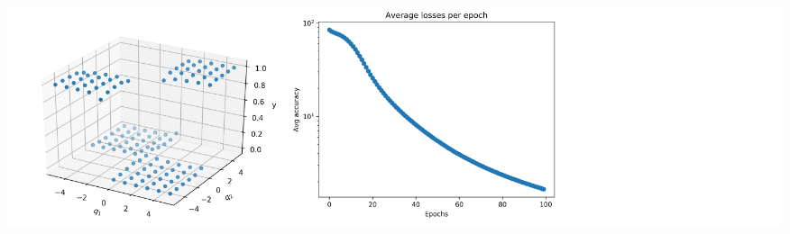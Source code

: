 <img src="./Problem_set_1/example_1.1_prediction.png" width="300px"/>&nbsp;&nbsp;&nbsp;<img src="./Problem_set_1/example_1.1_loss.png" width="300px"/>